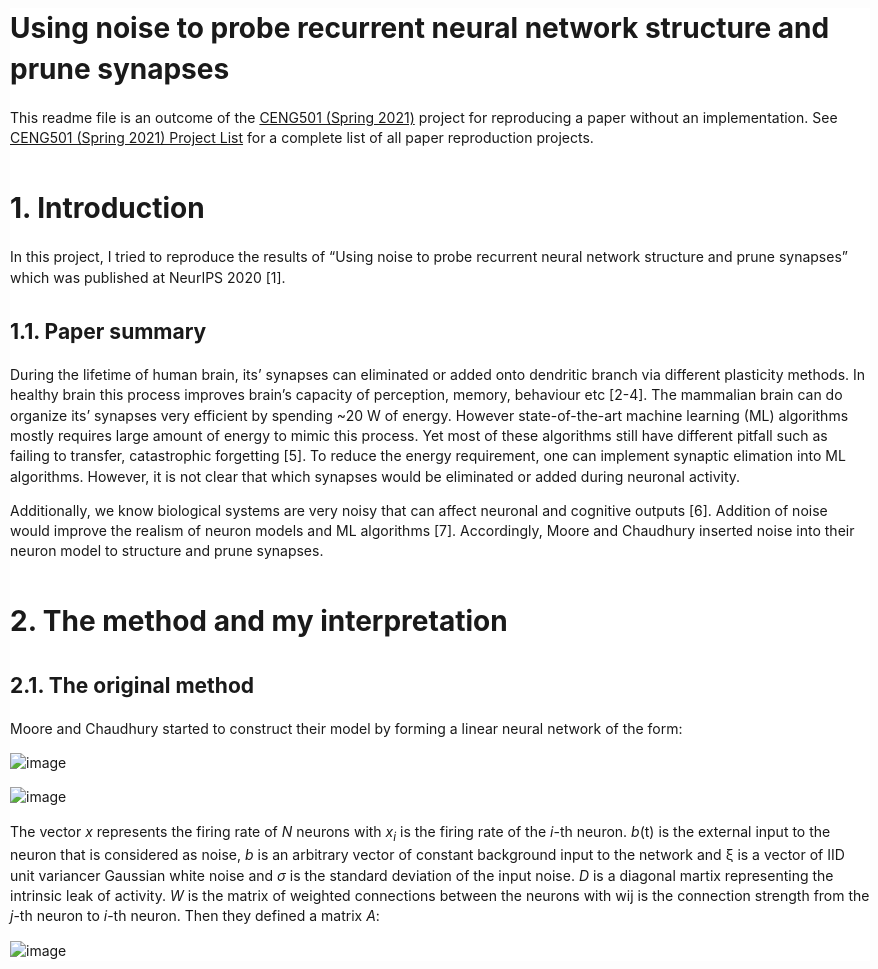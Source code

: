# Using noise to probe recurrent neural network structure and prune synapses

This readme file is an outcome of the [CENG501 (Spring 2021)](http://kovan.ceng.metu.edu.tr/~sinan/DL/) project for reproducing a paper without an implementation. See [CENG501 (Spring 2021) Project List](https://github.com/sinankalkan/CENG501-Spring2021) for a complete list of all paper reproduction projects.

# 1. Introduction

In this project, I tried to reproduce the results of “Using noise to probe recurrent neural network structure and prune synapses” which was published at  NeurIPS 2020 [1].

## 1.1. Paper summary

During the lifetime of human brain, its’ synapses can eliminated or added onto dendritic branch via different plasticity methods. In healthy brain this process improves brain’s capacity of perception, memory, behaviour etc [2-4]. The mammalian brain can do organize its’ synapses very efficient by spending ~20 W of energy. However state-of-the-art machine learning (ML) algorithms mostly requires large amount of energy to mimic this process. Yet most of these algorithms still have different pitfall such as failing to transfer, catastrophic forgetting [5]. To reduce the energy requirement, one can implement synaptic elimation into ML algorithms. However, it is not clear that which synapses would be eliminated or added during neuronal activity.

Additionally, we know biological systems are very noisy that can affect neuronal and cognitive outputs [6]. Addition of noise would improve the realism of neuron models and ML algorithms [7]. Accordingly, Moore and Chaudhury inserted noise into their neuron model to structure and prune synapses.

# 2. The method and my interpretation

## 2.1. The original method

Moore and Chaudhury started to construct their model by forming a linear neural network of the form:

![image](https://user-images.githubusercontent.com/47305046/127342976-49ee1493-7c5f-4fd1-89af-1dd8f4bed322.png)

![image](https://user-images.githubusercontent.com/47305046/127343023-2b94ebfe-962e-49cf-9474-4a1d6c685ff2.png)

The vector *x* represents the firing rate of *N* neurons with *x<sub>i</sub>* is the firing rate of the *i*-th neuron. *b*(t) is the external input to the neuron that is considered as noise, *b* is an arbitrary vector of constant background input to the network and ξ is a vector of IID unit variancer Gaussian white noise and *σ* is the standard deviation of the input noise. *D* is a diagonal martix representing the intrinsic leak of activity. *W* is the matrix of weighted connections between the neurons with wij is the connection strength from the *j*-th neuron to *i*-th neuron. Then they defined a matrix *A*:
 
![image](https://user-images.githubusercontent.com/47305046/127343074-02de2f20-ea23-49c0-be5b-2f19b6c6d035.png)
